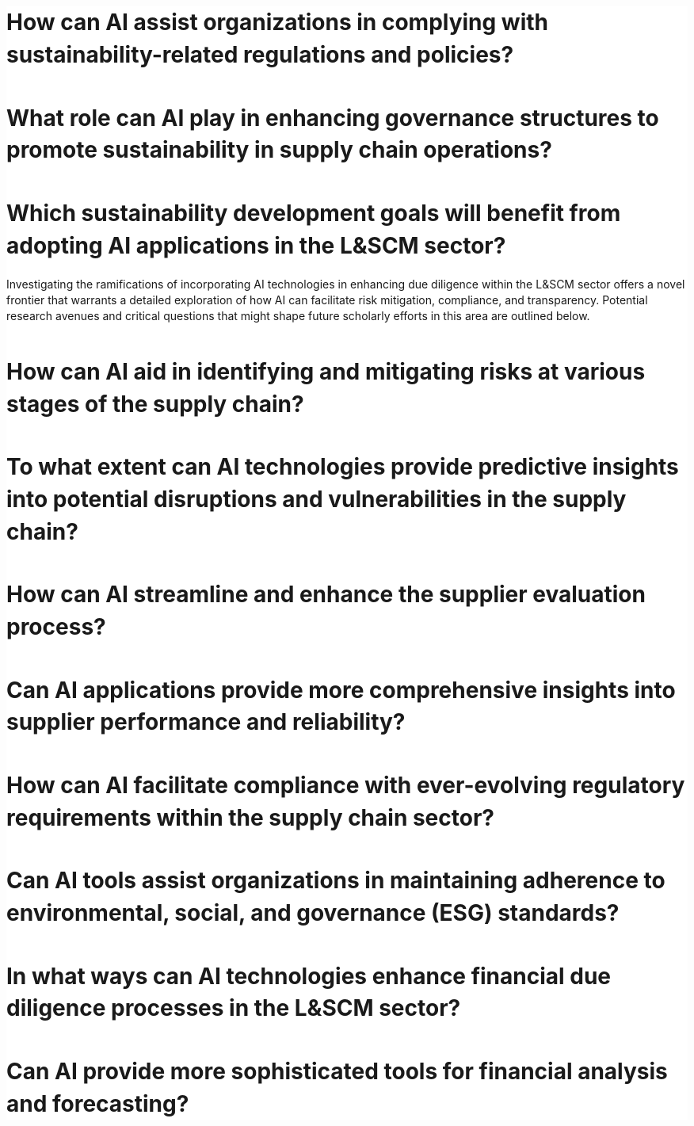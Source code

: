 # How can AI assist organizations in complying with sustainability-related regulations and policies?

# What role can AI play in enhancing governance structures to promote sustainability in supply chain operations?

# Which sustainability development goals will benefit from adopting AI applications in the L&SCM sector?

Investigating the ramifications of incorporating AI technologies in enhancing due diligence within the L&SCM sector offers a novel frontier that warrants a detailed exploration of how AI can facilitate risk mitigation, compliance, and transparency. Potential research avenues and critical questions that might shape future scholarly efforts in this area are outlined below.

# How can AI aid in identifying and mitigating risks at various stages of the supply chain?

# To what extent can AI technologies provide predictive insights into potential disruptions and vulnerabilities in the supply chain?

# How can AI streamline and enhance the supplier evaluation process?

# Can AI applications provide more comprehensive insights into supplier performance and reliability?

# How can AI facilitate compliance with ever-evolving regulatory requirements within the supply chain sector?

# Can AI tools assist organizations in maintaining adherence to environmental, social, and governance (ESG) standards?

# In what ways can AI technologies enhance financial due diligence processes in the L&SCM sector?

# Can AI provide more sophisticated tools for financial analysis and forecasting?
